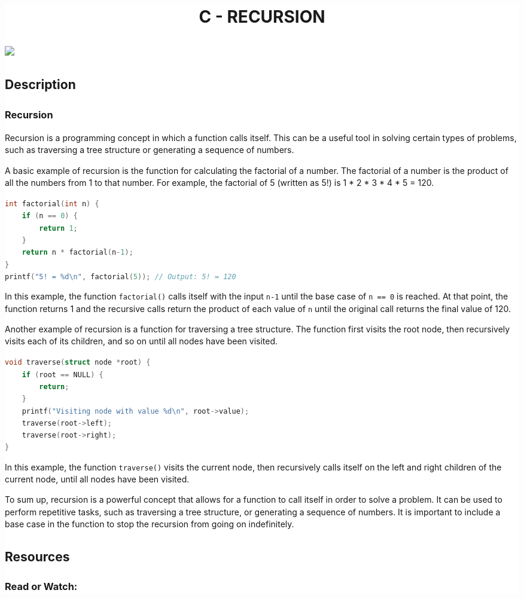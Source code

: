 # <p align=center>C - RECURSION</p>

<img src="https://res.cloudinary.com/practicaldev/image/fetch/s--tw3NWqpc--/c_imagga_scale,f_auto,fl_progressive,h_900,q_auto,w_1600/https://dev-to-uploads.s3.amazonaws.com/i/vs461z5rnco8mvjkk1og.jpg" width="100%">

## Description
### Recursion

Recursion is a programming concept in which a function calls itself. This can be a useful tool in solving certain types of problems, such as traversing a tree structure or generating a sequence of numbers.  
  
A basic example of recursion is the function for calculating the factorial of a number. The factorial of a number is the product of all the numbers from 1 to that number. For example, the factorial of 5 (written as 5!) is 1 * 2 * 3 * 4 * 5 = 120.

```c
int factorial(int n) {
    if (n == 0) {
        return 1;
    }
    return n * factorial(n-1);
}
printf("5! = %d\n", factorial(5)); // Output: 5! = 120
```

In this example, the function `factorial()` calls itself with the input `n-1` until the base case of `n == 0` is reached. At that point, the function returns 1 and the recursive calls return the product of each value of `n` until the original call returns the final value of 120.  
  
Another example of recursion is a function for traversing a tree structure. The function first visits the root node, then recursively visits each of its children, and so on until all nodes have been visited.

```c
void traverse(struct node *root) {
    if (root == NULL) {
        return;
    }
    printf("Visiting node with value %d\n", root->value);
    traverse(root->left);
    traverse(root->right);
}
```

In this example, the function `traverse()` visits the current node, then recursively calls itself on the left and right children of the current node, until all nodes have been visited.  
  
To sum up, recursion is a powerful concept that allows for a function to call itself in order to solve a problem. It can be used to perform repetitive tasks, such as traversing a tree structure, or generating a sequence of numbers. It is important to include a base case in the function to stop the recursion from going on indefinitely.

## Resources
### Read or Watch:
